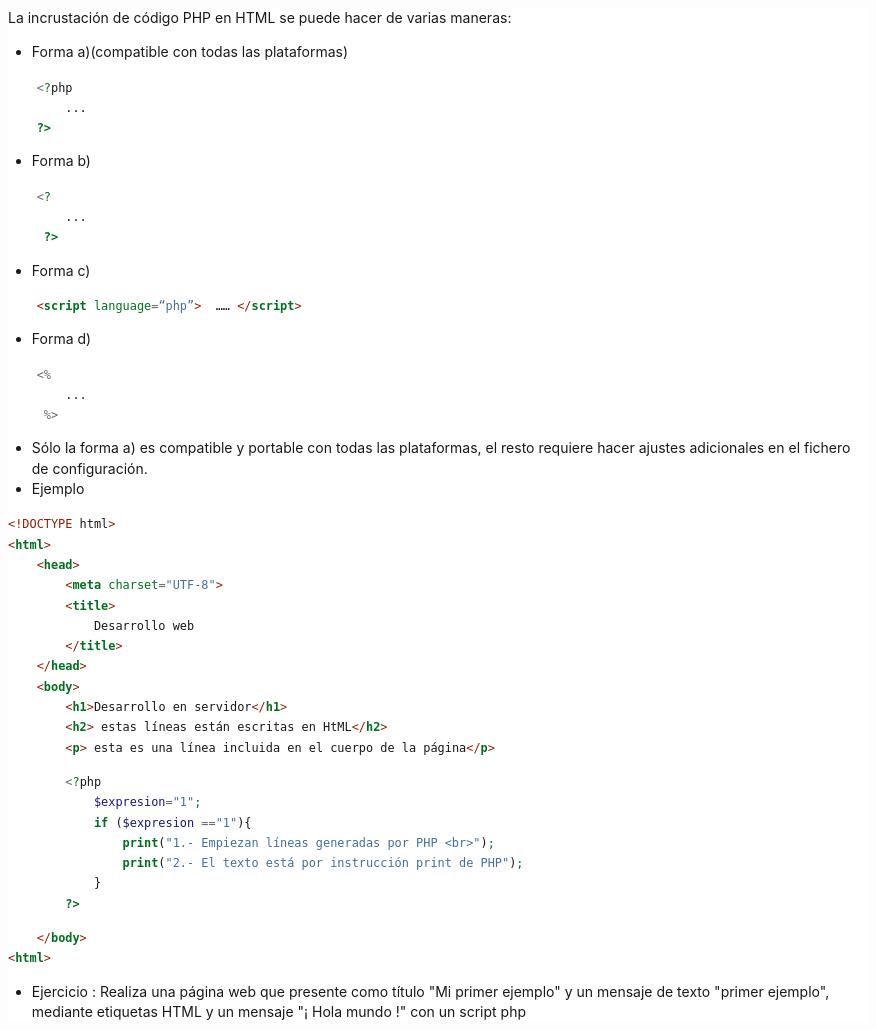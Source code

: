 La incrustación de código PHP en HTML se puede hacer de varias maneras:
* Forma a)(compatible con todas las plataformas)
  
```php
    <?php
        ...
    ?>
```
* Forma b)
```php
    <?
        ...
     ?>
``` 
* Forma c)

```html
  	<script language=“php”>  …… </script>
```
* Forma d)	
```php
    <%
        ...
     %>
```
* Sólo la forma a) es compatible y portable con todas las plataformas, el resto requiere hacer ajustes adicionales en el fichero de configuración.
* Ejemplo
  
```html
<!DOCTYPE html>
<html>
    <head>
        <meta charset="UTF-8">
        <title>
            Desarrollo web
        </title>
    </head>
    <body>
        <h1>Desarrollo en servidor</h1>
        <h2> estas líneas están escritas en HtML</h2>
        <p> esta es una línea incluida en el cuerpo de la página</p>
```
```php
        <?php
            $expresion="1";
            if ($expresion =="1"){
                print("1.- Empiezan líneas generadas por PHP <br>");
                print("2.- El texto está por instrucción print de PHP");
            }
        ?>
``` 
```html
    </body>
<html>
``` 
* Ejercicio : Realiza una página web que presente como título "Mi primer ejemplo"  y un mensaje de texto "primer ejemplo", mediante etiquetas HTML y un mensaje "¡ Hola mundo !" con un script php  
